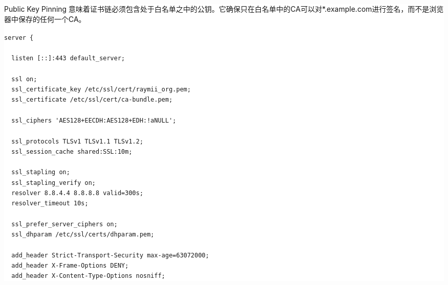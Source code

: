  Public Key Pinning 意味着证书链必须包含处于白名单之中的公钥。它确保只在白名单中的CA可以对*.example.com进行签名，而不是浏览器中保存的任何一个CA。 

```
server {

  listen [::]:443 default_server;

  ssl on;
  ssl_certificate_key /etc/ssl/cert/raymii_org.pem;
  ssl_certificate /etc/ssl/cert/ca-bundle.pem;

  ssl_ciphers 'AES128+EECDH:AES128+EDH:!aNULL';

  ssl_protocols TLSv1 TLSv1.1 TLSv1.2;
  ssl_session_cache shared:SSL:10m;

  ssl_stapling on;
  ssl_stapling_verify on;
  resolver 8.8.4.4 8.8.8.8 valid=300s;
  resolver_timeout 10s;

  ssl_prefer_server_ciphers on;
  ssl_dhparam /etc/ssl/certs/dhparam.pem;

  add_header Strict-Transport-Security max-age=63072000;
  add_header X-Frame-Options DENY;
  add_header X-Content-Type-Options nosniff;
```